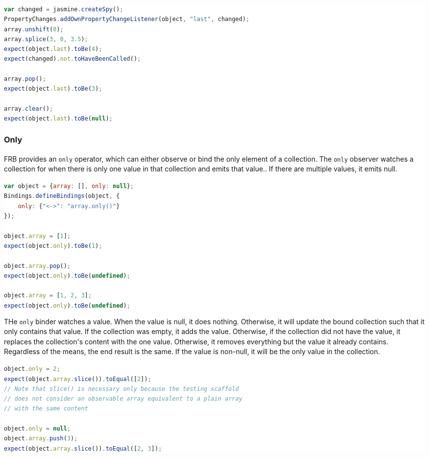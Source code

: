 ```javascript
var changed = jasmine.createSpy();
PropertyChanges.addOwnPropertyChangeListener(object, "last", changed);
array.unshift(0);
array.splice(3, 0, 3.5);
expect(object.last).toBe(4);
expect(changed).not.toHaveBeenCalled();

array.pop();
expect(object.last).toBe(3);

array.clear();
expect(object.last).toBe(null);
```

### Only

FRB provides an `only` operator, which can either observe or bind the
only element of a collection.  The `only` observer watches a collection
for when there is only one value in that collection and emits that
value..  If there are multiple values, it emits null.

```javascript
var object = {array: [], only: null};
Bindings.defineBindings(object, {
    only: {"<->": "array.only()"}
});

object.array = [1];
expect(object.only).toBe(1);

object.array.pop();
expect(object.only).toBe(undefined);

object.array = [1, 2, 3];
expect(object.only).toBe(undefined);
```

THe `only` binder watches a value.  When the value is null, it does
nothing.  Otherwise, it will update the bound collection such that it
only contains that value.  If the collection was empty, it adds the
value.  Otherwise, if the collection did not have the value, it replaces
the collection's content with the one value.  Otherwise, it removes
everything but the value it already contains.  Regardless of the means,
the end result is the same.  If the value is non-null, it will be the
only value in the collection.

```javascript
object.only = 2;
expect(object.array.slice()).toEqual([2]);
// Note that slice() is necessary only because the testing scaffold
// does not consider an observable array equivalent to a plain array
// with the same content

object.only = null;
object.array.push(3);
expect(object.array.slice()).toEqual([2, 3]);
```


[Montage Serializer]: https://github.com/montagejs/mousse
[Collections]: https://github.com/montagejs/collections
[Define Property]: http://kangax.github.com/es5-compat-table/#define-property-webkit-note
[Montage]: https://github.com/montagejs/montage
[Mr]: https://github.com/montagejs/mr
[Mutation Observers]: https://developer.mozilla.org/en-US/docs/DOM/DOM_Mutation_Observers
[Node.js]: http://nodejs.org/